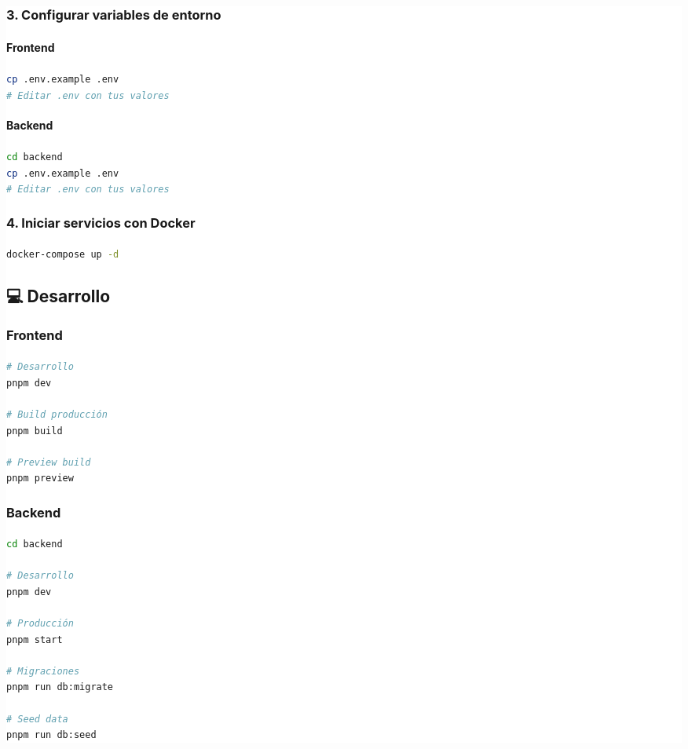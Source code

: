 ### 3. Configurar variables de entorno

#### Frontend
```bash
cp .env.example .env
# Editar .env con tus valores
```

#### Backend
```bash
cd backend
cp .env.example .env
# Editar .env con tus valores
```

### 4. Iniciar servicios con Docker
```bash
docker-compose up -d
```

## 💻 Desarrollo

### Frontend
```bash
# Desarrollo
pnpm dev

# Build producción
pnpm build

# Preview build
pnpm preview
```

### Backend
```bash
cd backend

# Desarrollo
pnpm dev

# Producción
pnpm start

# Migraciones
pnpm run db:migrate

# Seed data
pnpm run db:seed
```
